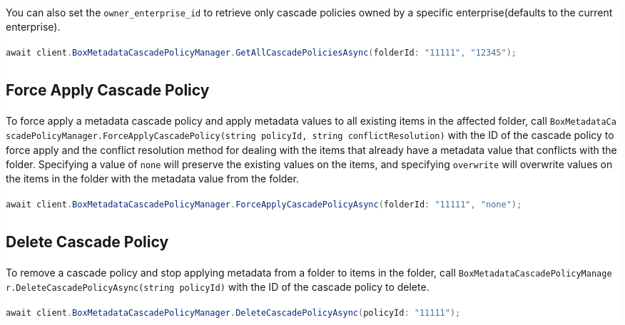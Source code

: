 You can also set the `owner_enterprise_id` to retrieve only cascade policies owned by a specific enterprise(defaults to the current enterprise). 

```c#
await client.BoxMetadataCascadePolicyManager.GetAllCascadePoliciesAsync(folderId: "11111", "12345");
```

Force Apply Cascade Policy
--------------------------

To force apply a metadata cascade policy and apply metadata values to all existing items in the affected folder, 
call `BoxMetadataCascadePolicyManager.ForceApplyCascadePolicy(string policyId, string conflictResolution)` with the ID of the 
cascade policy to force apply and the conflict resolution method for dealing with the items that already have a metadata value that 
conflicts with the folder. Specifying a value of `none` will preserve the existing values on the items, and specifying `overwrite` will
overwrite values on the items in the folder with the metadata value from the folder. 

```c#
await client.BoxMetadataCascadePolicyManager.ForceApplyCascadePolicyAsync(folderId: "11111", "none");
```

Delete Cascade Policy
---------------------

To remove a cascade policy and stop applying metadata from a folder to items in the folder, call 
`BoxMetadataCascadePolicyManager.DeleteCascadePolicyAsync(string policyId)` with the ID of the cascade policy to delete. 

```c#
await client.BoxMetadataCascadePolicyManager.DeleteCascadePolicyAsync(policyId: "11111");
```


